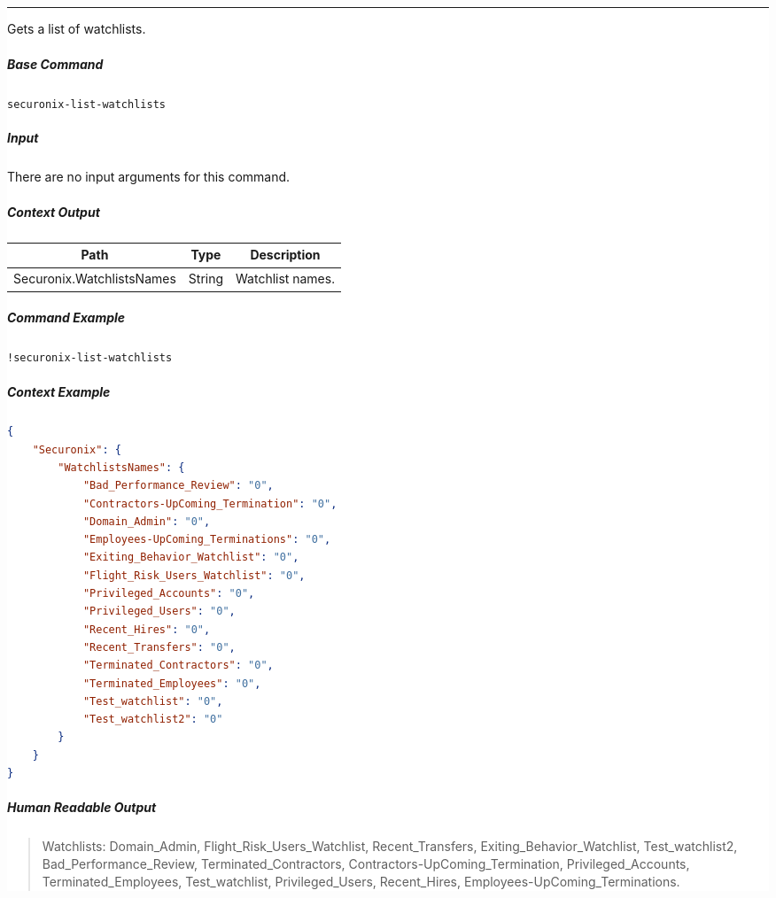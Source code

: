 ***
Gets a list of watchlists.


##### Base Command

`securonix-list-watchlists`

##### Input

There are no input arguments for this command.

##### Context Output

| **Path** | **Type** | **Description** |
| --- | --- | --- |
| Securonix.WatchlistsNames | String | Watchlist names. | 


##### Command Example

```!securonix-list-watchlists```

##### Context Example

```json
{
    "Securonix": {
        "WatchlistsNames": {
            "Bad_Performance_Review": "0",
            "Contractors-UpComing_Termination": "0",
            "Domain_Admin": "0",
            "Employees-UpComing_Terminations": "0",
            "Exiting_Behavior_Watchlist": "0",
            "Flight_Risk_Users_Watchlist": "0",
            "Privileged_Accounts": "0",
            "Privileged_Users": "0",
            "Recent_Hires": "0",
            "Recent_Transfers": "0",
            "Terminated_Contractors": "0",
            "Terminated_Employees": "0",
            "Test_watchlist": "0",
            "Test_watchlist2": "0"
        }
    }
}
```

##### Human Readable Output
>
>Watchlists: Domain_Admin, Flight_Risk_Users_Watchlist, Recent_Transfers, Exiting_Behavior_Watchlist, Test_watchlist2, Bad_Performance_Review, Terminated_Contractors, Contractors-UpComing_Termination, Privileged_Accounts, Terminated_Employees, Test_watchlist, Privileged_Users, Recent_Hires, Employees-UpComing_Terminations.
